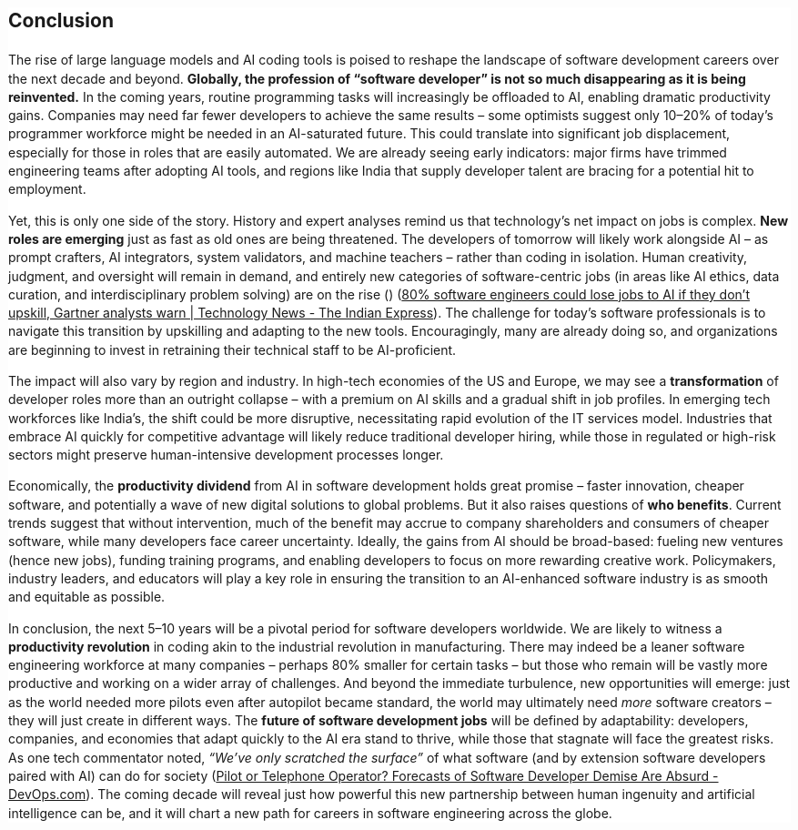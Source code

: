## Conclusion  
The rise of large language models and AI coding tools is poised to reshape the landscape of software development careers over the next decade and beyond. **Globally, the profession of “software developer” is not so much disappearing as it is being reinvented.** In the coming years, routine programming tasks will increasingly be offloaded to AI, enabling dramatic productivity gains. Companies may need far fewer developers to achieve the same results – some optimists suggest only 10–20% of today’s programmer workforce might be needed in an AI-saturated future. This could translate into significant job displacement, especially for those in roles that are easily automated. We are already seeing early indicators: major firms have trimmed engineering teams after adopting AI tools, and regions like India that supply developer talent are bracing for a potential hit to employment. 

Yet, this is only one side of the story. History and expert analyses remind us that technology’s net impact on jobs is complex. **New roles are emerging** just as fast as old ones are being threatened. The developers of tomorrow will likely work alongside AI – as prompt crafters, AI integrators, system validators, and machine teachers – rather than coding in isolation. Human creativity, judgment, and oversight will remain in demand, and entirely new categories of software-centric jobs (in areas like AI ethics, data curation, and interdisciplinary problem solving) are on the rise ([](https://www3.weforum.org/docs/WEF_Jobs_of_Tomorrow_Generative_AI_2023.pdf#:~:text=roles%20within%20the%20categories%20of,AI%20Ethics%20and%20Governance%20Specialists)) ([80% software engineers could lose jobs to AI if they don’t upskill, Gartner analysts warn | Technology News - The Indian Express](https://indianexpress.com/article/technology/artificial-intelligence/software-engineers-jobs-ai-gartner-report-9619577/#:~:text=In%20a%20recently%20published%20note%2C,principal%20analyst%20at%20Gartner%2C%20said)). The challenge for today’s software professionals is to navigate this transition by upskilling and adapting to the new tools. Encouragingly, many are already doing so, and organizations are beginning to invest in retraining their technical staff to be AI-proficient. 

The impact will also vary by region and industry. In high-tech economies of the US and Europe, we may see a **transformation** of developer roles more than an outright collapse – with a premium on AI skills and a gradual shift in job profiles. In emerging tech workforces like India’s, the shift could be more disruptive, necessitating rapid evolution of the IT services model. Industries that embrace AI quickly for competitive advantage will likely reduce traditional developer hiring, while those in regulated or high-risk sectors might preserve human-intensive development processes longer. 

Economically, the **productivity dividend** from AI in software development holds great promise – faster innovation, cheaper software, and potentially a wave of new digital solutions to global problems. But it also raises questions of **who benefits**. Current trends suggest that without intervention, much of the benefit may accrue to company shareholders and consumers of cheaper software, while many developers face career uncertainty. Ideally, the gains from AI should be broad-based: fueling new ventures (hence new jobs), funding training programs, and enabling developers to focus on more rewarding creative work. Policymakers, industry leaders, and educators will play a key role in ensuring the transition to an AI-enhanced software industry is as smooth and equitable as possible.

In conclusion, the next 5–10 years will be a pivotal period for software developers worldwide. We are likely to witness a **productivity revolution** in coding akin to the industrial revolution in manufacturing. There may indeed be a leaner software engineering workforce at many companies – perhaps 80% smaller for certain tasks – but those who remain will be vastly more productive and working on a wider array of challenges. And beyond the immediate turbulence, new opportunities will emerge: just as the world needed more pilots even after autopilot became standard, the world may ultimately need *more* software creators – they will just create in different ways. The **future of software development jobs** will be defined by adaptability: developers, companies, and economies that adapt quickly to the AI era stand to thrive, while those that stagnate will face the greatest risks. As one tech commentator noted, *“We’ve only scratched the surface”* of what software (and by extension software developers paired with AI) can do for society ([Pilot or Telephone Operator? Forecasts of Software Developer Demise Are Absurd - DevOps.com](https://devops.com/pilot-or-telephone-operator-forecasts-of-software-developer-demise-are-absurd/#:~:text=Is%20the%20job%20of%20a,tasks%20that%20make%20a%20difference)). The coming decade will reveal just how powerful this new partnership between human ingenuity and artificial intelligence can be, and it will chart a new path for careers in software engineering across the globe.
